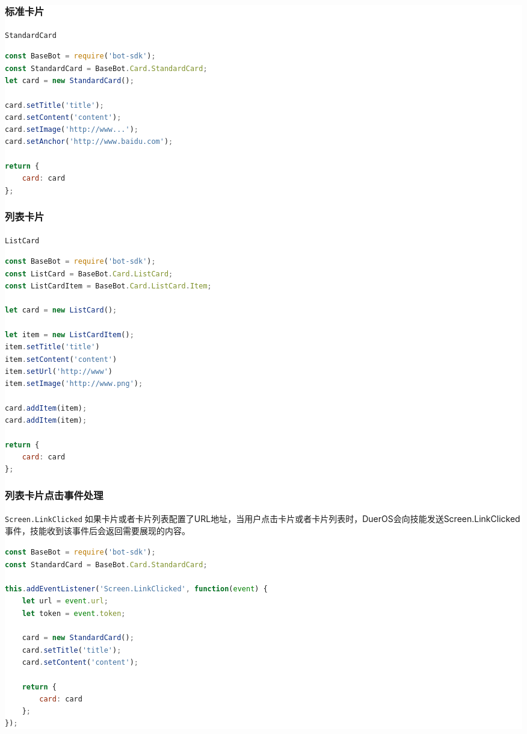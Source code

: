 ### 标准卡片
`StandardCard`

```javascript
const BaseBot = require('bot-sdk');
const StandardCard = BaseBot.Card.StandardCard;
let card = new StandardCard();

card.setTitle('title');
card.setContent('content');
card.setImage('http://www...');
card.setAnchor('http://www.baidu.com');

return {
    card: card
};

```

### 列表卡片
`ListCard`

```javascript
const BaseBot = require('bot-sdk');
const ListCard = BaseBot.Card.ListCard;
const ListCardItem = BaseBot.Card.ListCard.Item;

let card = new ListCard();

let item = new ListCardItem();
item.setTitle('title')
item.setContent('content')
item.setUrl('http://www')
item.setImage('http://www.png');

card.addItem(item);
card.addItem(item);

return {
    card: card
};

```

### 列表卡片点击事件处理
`Screen.LinkClicked`
如果卡片或者卡片列表配置了URL地址，当用户点击卡片或者卡片列表时，DuerOS会向技能发送Screen.LinkClicked事件，技能收到该事件后会返回需要展现的内容。
```javascript
const BaseBot = require('bot-sdk');
const StandardCard = BaseBot.Card.StandardCard;

this.addEventListener('Screen.LinkClicked', function(event) {
    let url = event.url;
    let token = event.token;

    card = new StandardCard();
    card.setTitle('title');
    card.setContent('content');

    return {
        card: card
    };
});

```